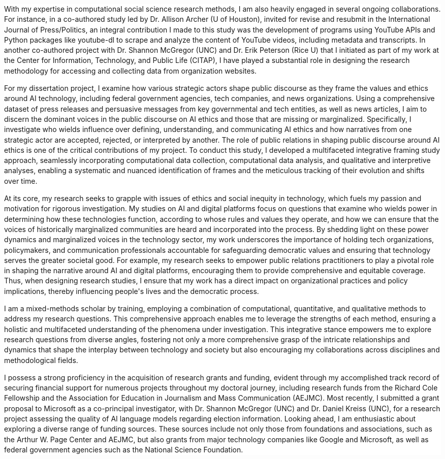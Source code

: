 With my expertise in computational social science research methods, I am also heavily engaged in several ongoing collaborations. For instance, in a co-authored study led by Dr. Allison Archer (U of Houston), invited for revise and resubmit in the International Journal of Press/Politics, an integral contribution I made to this study was the development of programs using YouTube APIs and Python packages like youtube-dl to scrape and analyze the content of YouTube videos, including metadata and transcripts. In another co-authored project with Dr. Shannon McGregor (UNC) and Dr. Erik Peterson (Rice U) that I initiated as part of my work at the Center for Information, Technology, and Public Life (CITAP), I have played a substantial role in designing the research methodology for accessing and collecting data from organization websites.<br>

For my dissertation project, I examine how various strategic actors shape public discourse as they frame the values and ethics around AI technology, including federal government agencies, tech companies, and news organizations. Using a comprehensive dataset of press releases and persuasive messages from key governmental and tech entities, as well as news articles, I aim to discern the dominant voices in the public discourse on AI ethics and those that are missing or marginalized. Specifically, I investigate who wields influence over defining, understanding, and communicating AI ethics and how narratives from one strategic actor are accepted, rejected, or interpreted by another. The role of public relations in shaping public discourse around AI ethics is one of the critical contributions of my project. To conduct this study, I developed a multifaceted integrative framing study approach, seamlessly incorporating computational data collection, computational data analysis, and qualitative and interpretive analyses, enabling a systematic and nuanced identification of frames and the meticulous tracking of their evolution and shifts over time.<br>

At its core, my research seeks to grapple with issues of ethics and social inequity in technology, which fuels my passion and motivation for rigorous investigation. My studies on AI and digital platforms focus on questions that examine who wields power in determining how these technologies function, according to whose rules and values they operate, and how we can ensure that the voices of historically marginalized communities are heard and incorporated into the process. By shedding light on these power dynamics and marginalized voices in the technology sector, my work underscores the importance of holding tech organizations, policymakers, and communication professionals accountable for safeguarding democratic values and ensuring that technology serves the greater societal good. For example, my research seeks to empower public relations practitioners to play a pivotal role in shaping the narrative around AI and digital platforms, encouraging them to provide comprehensive and equitable coverage. Thus, when designing research studies, I ensure that my work has a direct impact on organizational practices and policy implications, thereby influencing people's lives and the democratic process.<br>

I am a mixed-methods scholar by training, employing a combination of computational, quantitative, and qualitative methods to address my research questions. This comprehensive approach enables me to leverage the strengths of each method, ensuring a holistic and multifaceted understanding of the phenomena under investigation. This integrative stance empowers me to explore research questions from diverse angles, fostering not only a more comprehensive grasp of the intricate relationships and dynamics that shape the interplay between technology and society but also encouraging my collaborations across disciplines and methodological fields.<br>

I possess a strong proficiency in the acquisition of research grants and funding, evident through my accomplished track record of securing financial support for numerous projects throughout my doctoral journey, including research funds from the Richard Cole Fellowship and the Association for Education in Journalism and Mass Communication (AEJMC). Most recently, I submitted a grant proposal to Microsoft as a co-principal investigator, with Dr. Shannon McGregor (UNC) and Dr. Daniel Kreiss (UNC), for a research project assessing the quality of AI language models regarding election information. Looking ahead, I am enthusiastic about exploring a diverse range of funding sources. These sources include not only those from foundations and associations, such as the Arthur W. Page Center and AEJMC, but also grants from major technology companies like Google and Microsoft, as well as federal government agencies such as the National Science Foundation.<br>
